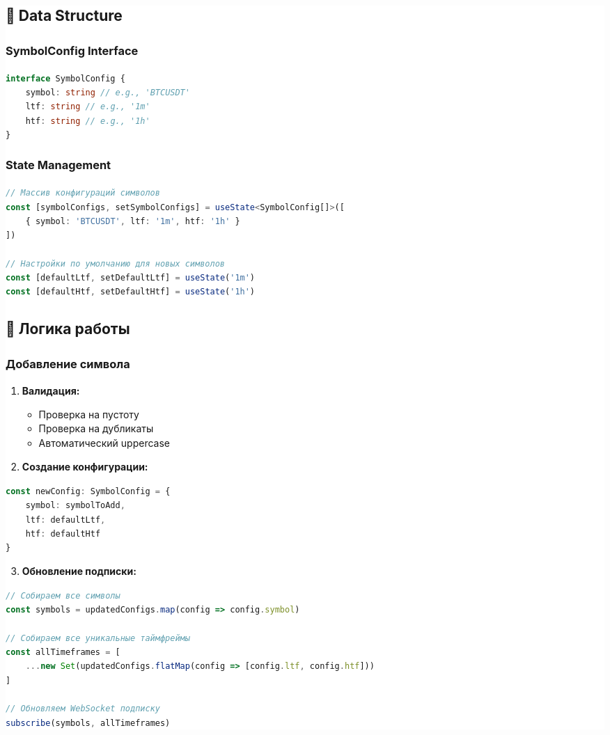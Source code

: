 ## 💾 Data Structure

### SymbolConfig Interface

```typescript
interface SymbolConfig {
	symbol: string // e.g., 'BTCUSDT'
	ltf: string // e.g., '1m'
	htf: string // e.g., '1h'
}
```

### State Management

```typescript
// Массив конфигураций символов
const [symbolConfigs, setSymbolConfigs] = useState<SymbolConfig[]>([
	{ symbol: 'BTCUSDT', ltf: '1m', htf: '1h' }
])

// Настройки по умолчанию для новых символов
const [defaultLtf, setDefaultLtf] = useState('1m')
const [defaultHtf, setDefaultHtf] = useState('1h')
```

## 🔄 Логика работы

### Добавление символа

1. **Валидация:**

   - Проверка на пустоту
   - Проверка на дубликаты
   - Автоматический uppercase

2. **Создание конфигурации:**

```typescript
const newConfig: SymbolConfig = {
	symbol: symbolToAdd,
	ltf: defaultLtf,
	htf: defaultHtf
}
```

3. **Обновление подписки:**

```typescript
// Собираем все символы
const symbols = updatedConfigs.map(config => config.symbol)

// Собираем все уникальные таймфреймы
const allTimeframes = [
	...new Set(updatedConfigs.flatMap(config => [config.ltf, config.htf]))
]

// Обновляем WebSocket подписку
subscribe(symbols, allTimeframes)
```
